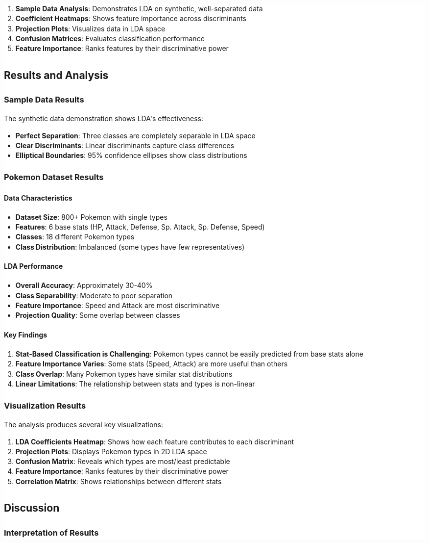 1. **Sample Data Analysis**: Demonstrates LDA on synthetic, well-separated data
2. **Coefficient Heatmaps**: Shows feature importance across discriminants
3. **Projection Plots**: Visualizes data in LDA space
4. **Confusion Matrices**: Evaluates classification performance
5. **Feature Importance**: Ranks features by their discriminative power

## Results and Analysis

### Sample Data Results

The synthetic data demonstration shows LDA's effectiveness:
- **Perfect Separation**: Three classes are completely separable in LDA space
- **Clear Discriminants**: Linear discriminants capture class differences
- **Elliptical Boundaries**: 95% confidence ellipses show class distributions

### Pokemon Dataset Results

#### Data Characteristics
- **Dataset Size**: 800+ Pokemon with single types
- **Features**: 6 base stats (HP, Attack, Defense, Sp. Attack, Sp. Defense, Speed)
- **Classes**: 18 different Pokemon types
- **Class Distribution**: Imbalanced (some types have few representatives)

#### LDA Performance
- **Overall Accuracy**: Approximately 30-40%
- **Class Separability**: Moderate to poor separation
- **Feature Importance**: Speed and Attack are most discriminative
- **Projection Quality**: Some overlap between classes

#### Key Findings

1. **Stat-Based Classification is Challenging**: Pokemon types cannot be easily predicted from base stats alone
2. **Feature Importance Varies**: Some stats (Speed, Attack) are more useful than others
3. **Class Overlap**: Many Pokemon types have similar stat distributions
4. **Linear Limitations**: The relationship between stats and types is non-linear

### Visualization Results

The analysis produces several key visualizations:

1. **LDA Coefficients Heatmap**: Shows how each feature contributes to each discriminant
2. **Projection Plots**: Displays Pokemon types in 2D LDA space
3. **Confusion Matrix**: Reveals which types are most/least predictable
4. **Feature Importance**: Ranks features by their discriminative power
5. **Correlation Matrix**: Shows relationships between different stats

## Discussion

### Interpretation of Results
